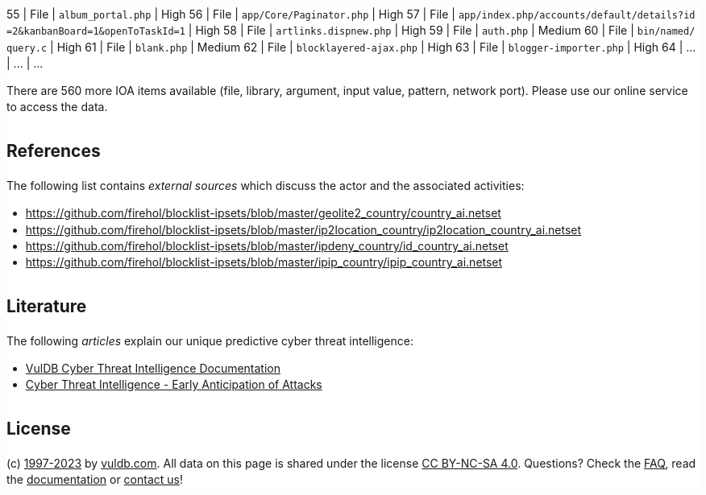 55 | File | `album_portal.php` | High
56 | File | `app/Core/Paginator.php` | High
57 | File | `app/index.php/accounts/default/details?id=2&kanbanBoard=1&openToTaskId=1` | High
58 | File | `artlinks.dispnew.php` | High
59 | File | `auth.php` | Medium
60 | File | `bin/named/query.c` | High
61 | File | `blank.php` | Medium
62 | File | `blocklayered-ajax.php` | High
63 | File | `blogger-importer.php` | High
64 | ... | ... | ...

There are 560 more IOA items available (file, library, argument, input value, pattern, network port). Please use our online service to access the data.

## References

The following list contains _external sources_ which discuss the actor and the associated activities:

* https://github.com/firehol/blocklist-ipsets/blob/master/geolite2_country/country_ai.netset
* https://github.com/firehol/blocklist-ipsets/blob/master/ip2location_country/ip2location_country_ai.netset
* https://github.com/firehol/blocklist-ipsets/blob/master/ipdeny_country/id_country_ai.netset
* https://github.com/firehol/blocklist-ipsets/blob/master/ipip_country/ipip_country_ai.netset

## Literature

The following _articles_ explain our unique predictive cyber threat intelligence:

* [VulDB Cyber Threat Intelligence Documentation](https://vuldb.com/?kb.cti)
* [Cyber Threat Intelligence - Early Anticipation of Attacks](https://www.scip.ch/en/?labs.20201022)

## License

(c) [1997-2023](https://vuldb.com/?kb.changelog) by [vuldb.com](https://vuldb.com/?kb.about). All data on this page is shared under the license [CC BY-NC-SA 4.0](https://creativecommons.org/licenses/by-nc-sa/4.0/). Questions? Check the [FAQ](https://vuldb.com/?kb.faq), read the [documentation](https://vuldb.com/?kb) or [contact us](https://vuldb.com/?contact)!
